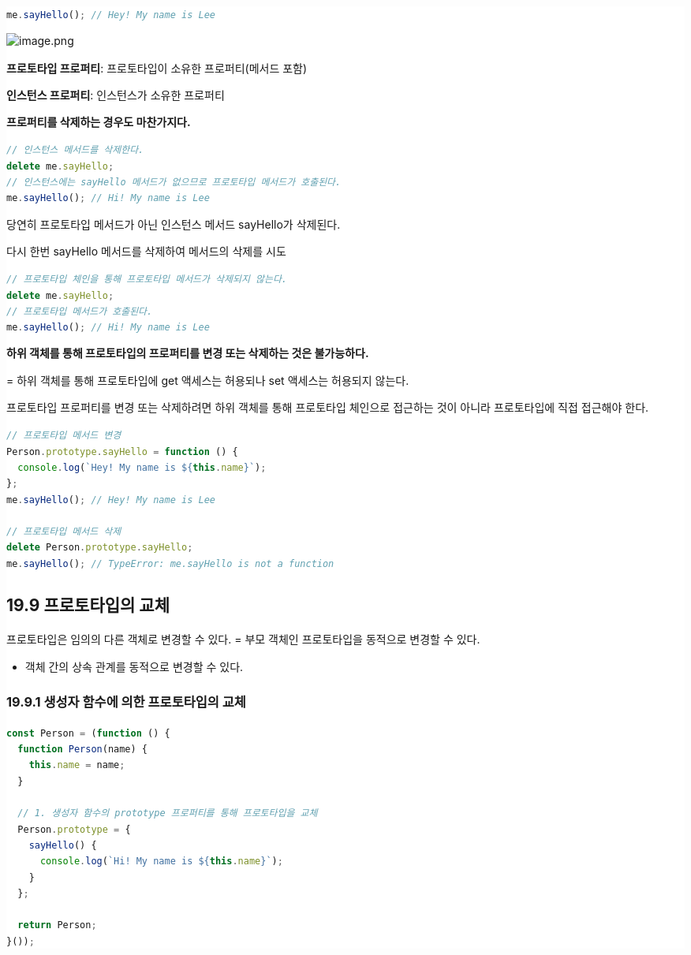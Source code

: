 ```jsx
me.sayHello(); // Hey! My name is Lee
```

![image.png](https://prod-files-secure.s3.us-west-2.amazonaws.com/e9721f49-b891-44a0-a535-f9cdaa31afbd/d4c13ac3-283d-4d4a-9658-550d92c909ab/image.png)

**프로토타입 프로퍼티**: 프로토타입이 소유한 프로퍼티(메서드 포함)

**인스턴스 프로퍼티**: 인스턴스가 소유한 프로퍼티

**프로퍼티를 삭제하는 경우도 마찬가지다.**

```jsx
// 인스턴스 메서드를 삭제한다.
delete me.sayHello;
// 인스턴스에는 sayHello 메서드가 없으므로 프로토타입 메서드가 호출된다.
me.sayHello(); // Hi! My name is Lee
```

당연히 프로토타입 메서드가 아닌 인스턴스 메서드 sayHello가 삭제된다.

다시 한번 sayHello 메서드를 삭제하여 메서드의 삭제를 시도

```jsx
// 프로토타입 체인을 통해 프로토타입 메서드가 삭제되지 않는다.
delete me.sayHello;
// 프로토타입 메서드가 호출된다.
me.sayHello(); // Hi! My name is Lee
```

**하위 객체를 통해 프로토타입의 프로퍼티를 변경 또는 삭제하는 것은 불가능하다.**

= 하위 객체를 통해 프로토타입에 get 액세스는 허용되나 set 액세스는 허용되지 않는다.

프로토타입 프로퍼티를 변경 또는 삭제하려면 하위 객체를 통해 프로토타입 체인으로 접근하는 것이 아니라 프로토타입에 직접 접근해야 한다.

```jsx
// 프로토타입 메서드 변경
Person.prototype.sayHello = function () {
  console.log(`Hey! My name is ${this.name}`);
};
me.sayHello(); // Hey! My name is Lee

// 프로토타입 메서드 삭제
delete Person.prototype.sayHello;
me.sayHello(); // TypeError: me.sayHello is not a function
```

## 19.9 프로토타입의 교체

프로토타입은 임의의 다른 객체로 변경할 수 있다. = 부모 객체인 프로토타입을 동적으로 변경할 수 있다.

- 객체 간의 상속 관계를 동적으로 변경할 수 있다.

### 19.9.1 생성자 함수에 의한 프로토타입의 교체

```jsx
const Person = (function () {
  function Person(name) {
    this.name = name;
  }

  // 1. 생성자 함수의 prototype 프로퍼티를 통해 프로토타입을 교체
  Person.prototype = {
    sayHello() {
      console.log(`Hi! My name is ${this.name}`);
    }
  };

  return Person;
}());
```